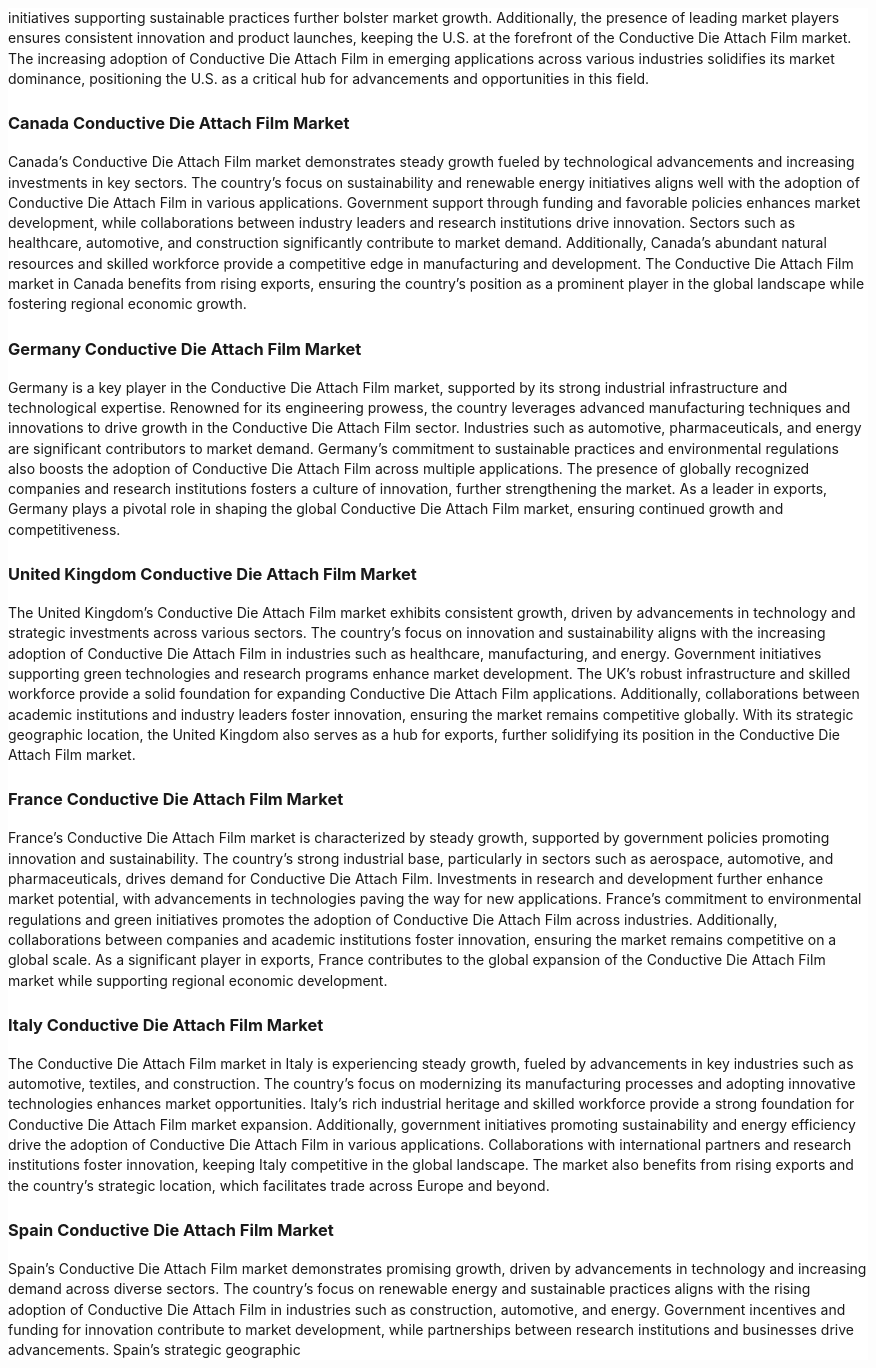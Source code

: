 initiatives supporting sustainable practices further bolster market growth. Additionally, the presence of leading market players ensures consistent innovation and product launches, keeping the U.S. at the forefront of the Conductive Die Attach Film market. The increasing adoption of Conductive Die Attach Film in emerging applications across various industries solidifies its market dominance, positioning the U.S. as a critical hub for advancements and opportunities in this field.</p><h3>Canada Conductive Die Attach Film Market</h3><p>Canada&rsquo;s Conductive Die Attach Film market demonstrates steady growth fueled by technological advancements and increasing investments in key sectors. The country&rsquo;s focus on sustainability and renewable energy initiatives aligns well with the adoption of Conductive Die Attach Film in various applications. Government support through funding and favorable policies enhances market development, while collaborations between industry leaders and research institutions drive innovation. Sectors such as healthcare, automotive, and construction significantly contribute to market demand. Additionally, Canada&rsquo;s abundant natural resources and skilled workforce provide a competitive edge in manufacturing and development. The Conductive Die Attach Film market in Canada benefits from rising exports, ensuring the country&rsquo;s position as a prominent player in the global landscape while fostering regional economic growth.</p><h3>Germany Conductive Die Attach Film Market</h3><p>Germany is a key player in the Conductive Die Attach Film market, supported by its strong industrial infrastructure and technological expertise. Renowned for its engineering prowess, the country leverages advanced manufacturing techniques and innovations to drive growth in the Conductive Die Attach Film sector. Industries such as automotive, pharmaceuticals, and energy are significant contributors to market demand. Germany&rsquo;s commitment to sustainable practices and environmental regulations also boosts the adoption of Conductive Die Attach Film across multiple applications. The presence of globally recognized companies and research institutions fosters a culture of innovation, further strengthening the market. As a leader in exports, Germany plays a pivotal role in shaping the global Conductive Die Attach Film market, ensuring continued growth and competitiveness.</p><h3>United Kingdom Conductive Die Attach Film Market</h3><p>The United Kingdom&rsquo;s Conductive Die Attach Film market exhibits consistent growth, driven by advancements in technology and strategic investments across various sectors. The country&rsquo;s focus on innovation and sustainability aligns with the increasing adoption of Conductive Die Attach Film in industries such as healthcare, manufacturing, and energy. Government initiatives supporting green technologies and research programs enhance market development. The UK&rsquo;s robust infrastructure and skilled workforce provide a solid foundation for expanding Conductive Die Attach Film applications. Additionally, collaborations between academic institutions and industry leaders foster innovation, ensuring the market remains competitive globally. With its strategic geographic location, the United Kingdom also serves as a hub for exports, further solidifying its position in the Conductive Die Attach Film market.</p><h3>France Conductive Die Attach Film Market</h3><p>France&rsquo;s Conductive Die Attach Film market is characterized by steady growth, supported by government policies promoting innovation and sustainability. The country&rsquo;s strong industrial base, particularly in sectors such as aerospace, automotive, and pharmaceuticals, drives demand for Conductive Die Attach Film. Investments in research and development further enhance market potential, with advancements in technologies paving the way for new applications. France&rsquo;s commitment to environmental regulations and green initiatives promotes the adoption of Conductive Die Attach Film across industries. Additionally, collaborations between companies and academic institutions foster innovation, ensuring the market remains competitive on a global scale. As a significant player in exports, France contributes to the global expansion of the Conductive Die Attach Film market while supporting regional economic development.</p><h3>Italy Conductive Die Attach Film Market</h3><p>The Conductive Die Attach Film market in Italy is experiencing steady growth, fueled by advancements in key industries such as automotive, textiles, and construction. The country&rsquo;s focus on modernizing its manufacturing processes and adopting innovative technologies enhances market opportunities. Italy&rsquo;s rich industrial heritage and skilled workforce provide a strong foundation for Conductive Die Attach Film market expansion. Additionally, government initiatives promoting sustainability and energy efficiency drive the adoption of Conductive Die Attach Film in various applications. Collaborations with international partners and research institutions foster innovation, keeping Italy competitive in the global landscape. The market also benefits from rising exports and the country&rsquo;s strategic location, which facilitates trade across Europe and beyond.</p><h3>Spain Conductive Die Attach Film Market</h3><p>Spain&rsquo;s Conductive Die Attach Film market demonstrates promising growth, driven by advancements in technology and increasing demand across diverse sectors. The country&rsquo;s focus on renewable energy and sustainable practices aligns with the rising adoption of Conductive Die Attach Film in industries such as construction, automotive, and energy. Government incentives and funding for innovation contribute to market development, while partnerships between research institutions and businesses drive advancements. Spain&rsquo;s strategic geographic